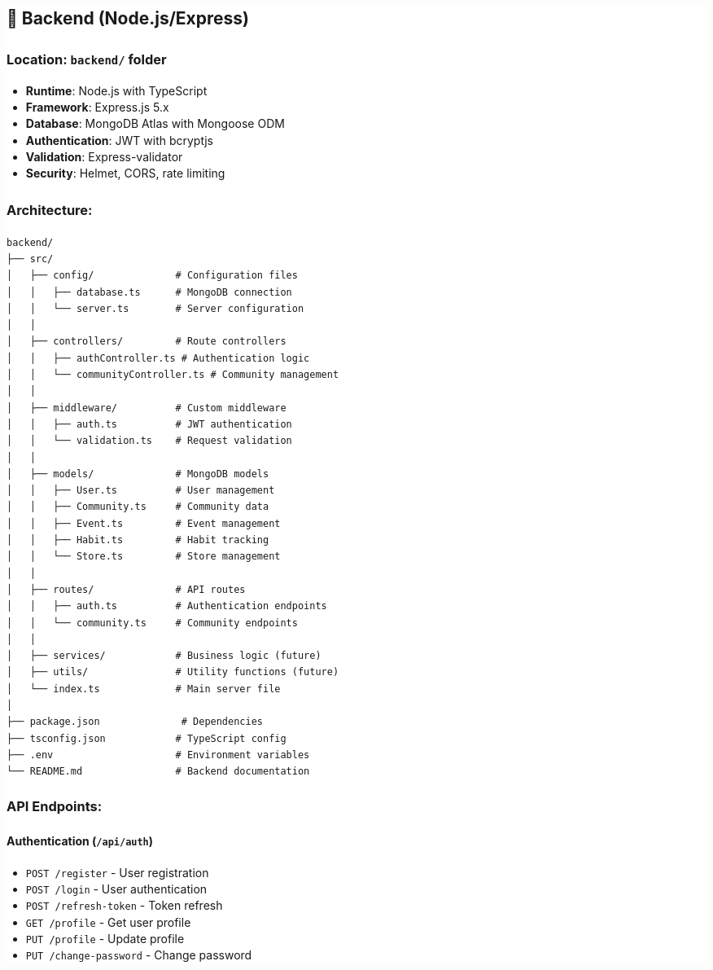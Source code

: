 ## 🚀 Backend (Node.js/Express)

### Location: `backend/` folder
- **Runtime**: Node.js with TypeScript
- **Framework**: Express.js 5.x
- **Database**: MongoDB Atlas with Mongoose ODM
- **Authentication**: JWT with bcryptjs
- **Validation**: Express-validator
- **Security**: Helmet, CORS, rate limiting

### Architecture:
```
backend/
├── src/
│   ├── config/              # Configuration files
│   │   ├── database.ts      # MongoDB connection
│   │   └── server.ts        # Server configuration
│   │
│   ├── controllers/         # Route controllers
│   │   ├── authController.ts # Authentication logic
│   │   └── communityController.ts # Community management
│   │
│   ├── middleware/          # Custom middleware
│   │   ├── auth.ts          # JWT authentication
│   │   └── validation.ts    # Request validation
│   │
│   ├── models/              # MongoDB models
│   │   ├── User.ts          # User management
│   │   ├── Community.ts     # Community data
│   │   ├── Event.ts         # Event management
│   │   ├── Habit.ts         # Habit tracking
│   │   └── Store.ts         # Store management
│   │
│   ├── routes/              # API routes
│   │   ├── auth.ts          # Authentication endpoints
│   │   └── community.ts     # Community endpoints
│   │
│   ├── services/            # Business logic (future)
│   ├── utils/               # Utility functions (future)
│   └── index.ts             # Main server file
│
├── package.json              # Dependencies
├── tsconfig.json            # TypeScript config
├── .env                     # Environment variables
└── README.md                # Backend documentation
```

### API Endpoints:

#### Authentication (`/api/auth`)
- `POST /register` - User registration
- `POST /login` - User authentication
- `POST /refresh-token` - Token refresh
- `GET /profile` - Get user profile
- `PUT /profile` - Update profile
- `PUT /change-password` - Change password
